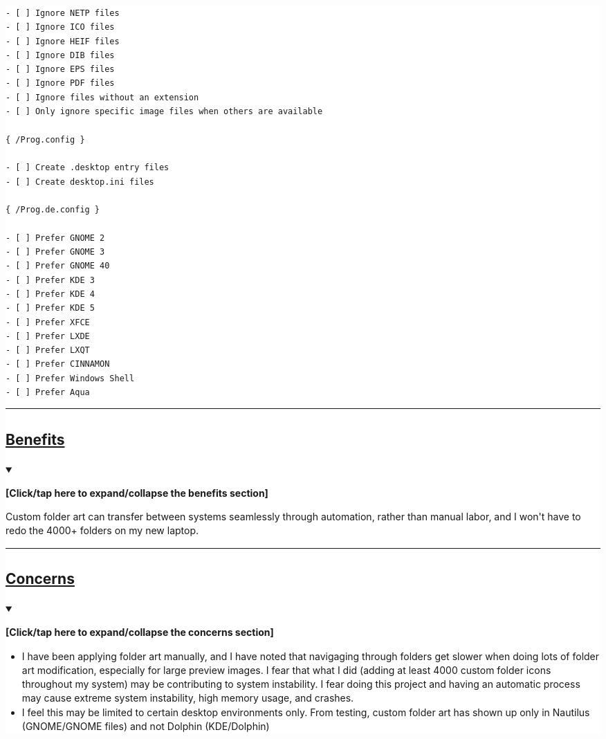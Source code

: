 ```plain-text
- [ ] Ignore NETP files
- [ ] Ignore ICO files
- [ ] Ignore HEIF files
- [ ] Ignore DIB files
- [ ] Ignore EPS files
- [ ] Ignore PDF files
- [ ] Ignore files without an extension
- [ ] Only ignore specific image files when others are available

{ /Prog.config }

- [ ] Create .desktop entry files
- [ ] Create desktop.ini files

{ /Prog.de.config }

- [ ] Prefer GNOME 2
- [ ] Prefer GNOME 3
- [ ] Prefer GNOME 40
- [ ] Prefer KDE 3
- [ ] Prefer KDE 4
- [ ] Prefer KDE 5
- [ ] Prefer XFCE
- [ ] Prefer LXDE
- [ ] Prefer LXQT
- [ ] Prefer CINNAMON
- [ ] Prefer Windows Shell
- [ ] Prefer Aqua
```

</details> 

***

## [Benefits](#Benefits)

<details open><summary><p><b>[Click/tap here to expand/collapse the benefits section]</b></p></summary>

Custom folder art can transfer between systems seamlessly through automation, rather than manual labor, and I won't have to redo the 4000+ folders on my new laptop.

</details> 

***

## [Concerns](#Concerns)

<details open><summary><p><b>[Click/tap here to expand/collapse the concerns section]</b></p></summary>

- I have been applying folder art manually, and I have noted that navigaging through folders get slower when doing lots of folder art modification, especially for large preview images. I fear that what I did (adding at least 4000 custom folder icons throughout my system) may be contributing to system instability. I fear doing this project and having an automatic process may cause extreme system instability, high memory usage, and crashes.
- I feel this may be limited to certain desktop environments only. From testing, custom folder art has shown up only in Nautilus (GNOME/GNOME files) and not Dolphin (KDE/Dolphin)
